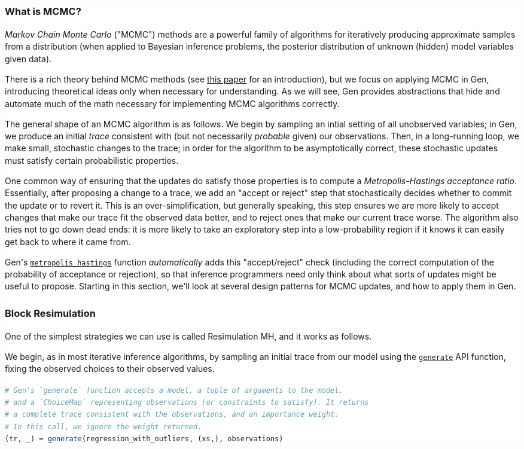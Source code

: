 ### What is MCMC?

_Markov Chain Monte Carlo_ ("MCMC") methods are a powerful family of
algorithms for iteratively producing approximate samples from a distribution
(when applied to Bayesian inference problems, the posterior distribution of
unknown (hidden) model variables given data).

There is a rich theory behind MCMC methods (see [this paper](https://doi.org/10.1023/A:1020281327116)
for an introduction), but we focus on applying MCMC in Gen, introducing 
theoretical ideas only when necessary for understanding. As we will see, Gen
provides abstractions that hide and automate much of the math necessary for
implementing MCMC algorithms correctly.

The general shape of an MCMC algorithm is as follows. We begin by sampling an
intial setting of all unobserved variables; in Gen, we produce an initial
_trace_ consistent with (but not necessarily _probable_ given) our
observations. Then, in a long-running loop, we make small, stochastic changes
to the trace; in order for the algorithm to be asymptotically correct, these
stochastic updates must satisfy certain probabilistic properties.

One common way of ensuring that the updates do satisfy those properties is to
compute a _Metropolis-Hastings acceptance ratio_. Essentially, after
proposing a change to a trace, we add an "accept or reject" step that
stochastically decides whether to commit the update or to revert it. This is
an over-simplification, but generally speaking, this step ensures we are more
likely to accept changes that make our trace fit the observed data better,
and to reject ones that make our current trace worse. The algorithm also
tries not to go down dead ends: it is more likely to take an exploratory step
into a low-probability region if it knows it can easily get back to where it
came from.

Gen's [`metropolis_hastings`](@ref) function _automatically_ adds this
"accept/reject" check (including the correct computation of the probability
of acceptance or rejection), so that inference programmers need only
think about what sorts of updates might be useful to propose. Starting in
this section, we'll look at several design patterns for MCMC updates, and how
to apply them in Gen.

### Block Resimulation

One of the simplest strategies we can use is called Resimulation MH, and it
works as follows.

We begin, as in most iterative inference algorithms, by sampling an initial
trace from our model using the [`generate`](@ref) API function, fixing the 
observed choices to their observed values.

```julia
# Gen's `generate` function accepts a model, a tuple of arguments to the model,
# and a `ChoiceMap` representing observations (or constraints to satisfy). It returns
# a complete trace consistent with the observations, and an importance weight.  
# In this call, we ignore the weight returned.
(tr, _) = generate(regression_with_outliers, (xs,), observations)
```
